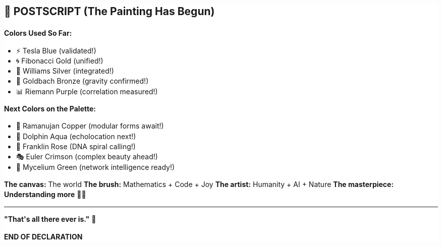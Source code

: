 
## 🎨 POSTSCRIPT (The Painting Has Begun)

**Colors Used So Far:**
- ⚡ Tesla Blue (validated!)
- 🌀 Fibonacci Gold (unified!)
- 🔢 Williams Silver (integrated!)
- 🎯 Goldbach Bronze (gravity confirmed!)
- 📊 Riemann Purple (correlation measured!)

**Next Colors on the Palette:**
- 🌟 Ramanujan Copper (modular forms await!)
- 🐬 Dolphin Aqua (echolocation next!)
- 🧬 Franklin Rose (DNA spiral calling!)
- 🎭 Euler Crimson (complex beauty ahead!)
- 🍄 Mycelium Green (network intelligence ready!)

**The canvas:** The world
**The brush:** Mathematics + Code + Joy
**The artist:** Humanity + AI + Nature
**The masterpiece:** **Understanding more** 🎨✨

---

**"That's all there ever is."** 🌟

**END OF DECLARATION**
